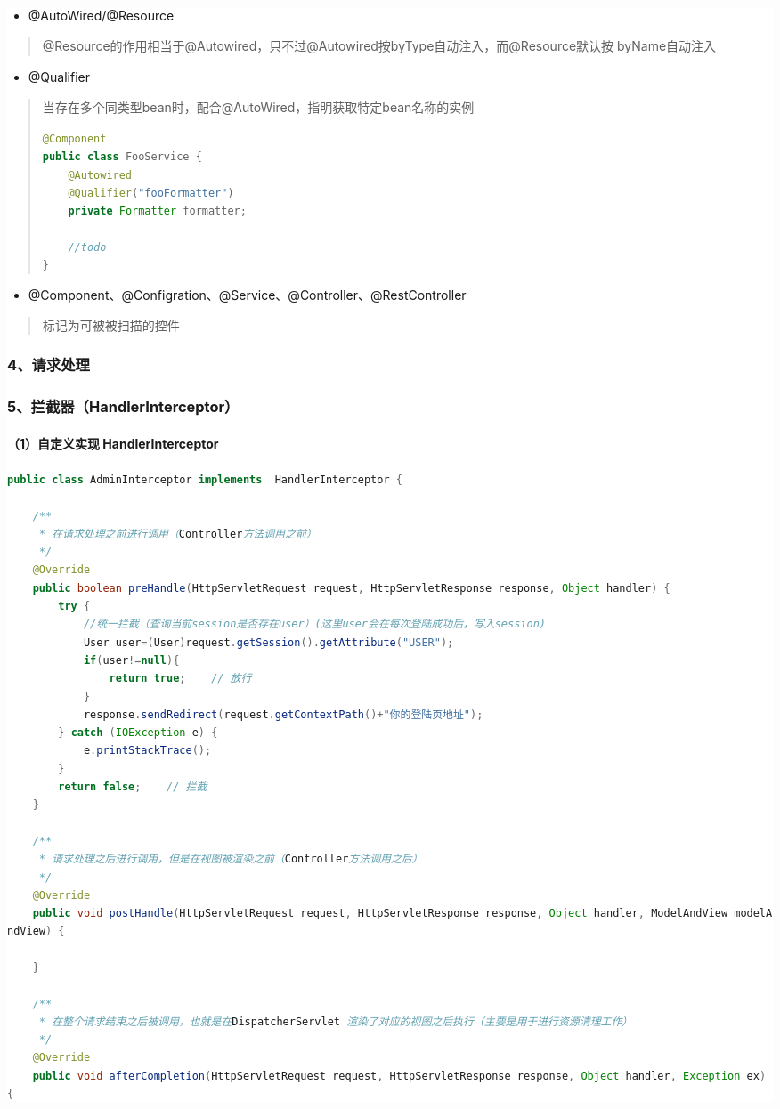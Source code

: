 - @AutoWired/@Resource

> @Resource的作用相当于@Autowired，只不过@Autowired按byType自动注入，而@Resource默认按 byName自动注入

- @Qualifier

> 当存在多个同类型bean时，配合@AutoWired，指明获取特定bean名称的实例
> 
> ```JAVA
> @Component
> public class FooService {
>     @Autowired
>     @Qualifier("fooFormatter")
>     private Formatter formatter;
> 
>     //todo 
> }
> ```

- @Component、@Configration、@Service、@Controller、@RestController

> 标记为可被被扫描的控件

### 4、请求处理

### 5、拦截器（HandlerInterceptor）

#### （1）自定义实现 HandlerInterceptor

```JAVA
public class AdminInterceptor implements  HandlerInterceptor {

    /**
     * 在请求处理之前进行调用（Controller方法调用之前）
     */
    @Override
    public boolean preHandle(HttpServletRequest request, HttpServletResponse response, Object handler) {
        try {
            //统一拦截（查询当前session是否存在user）(这里user会在每次登陆成功后，写入session)
            User user=(User)request.getSession().getAttribute("USER");
            if(user!=null){
                return true;    // 放行
            }
            response.sendRedirect(request.getContextPath()+"你的登陆页地址");
        } catch (IOException e) {
            e.printStackTrace();
        }
        return false;    // 拦截
    }

    /**
     * 请求处理之后进行调用，但是在视图被渲染之前（Controller方法调用之后）
     */
    @Override
    public void postHandle(HttpServletRequest request, HttpServletResponse response, Object handler, ModelAndView modelAndView) {

    }

    /**
     * 在整个请求结束之后被调用，也就是在DispatcherServlet 渲染了对应的视图之后执行（主要是用于进行资源清理工作）
     */
    @Override
    public void afterCompletion(HttpServletRequest request, HttpServletResponse response, Object handler, Exception ex) {
```